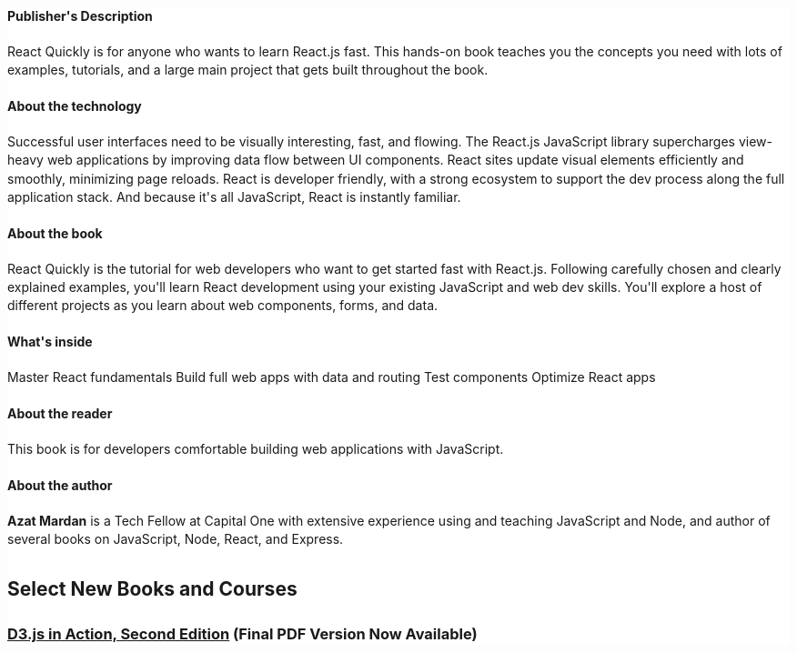 #### Publisher's Description
React Quickly is for anyone who wants to learn React.js fast. This hands-on book teaches you the concepts you need with lots of examples, tutorials, and a large main project that gets built throughout the book.

#### About the technology
Successful user interfaces need to be visually interesting, fast, and flowing. The React.js JavaScript library supercharges view-heavy web applications by improving data flow between UI components. React sites update visual elements efficiently and smoothly, minimizing page reloads. React is developer friendly, with a strong ecosystem to support the dev process along the full application stack. And because it's all JavaScript, React is instantly familiar.

#### About the book
React Quickly is the tutorial for web developers who want to get started fast with React.js. Following carefully chosen and clearly explained examples, you'll learn React development using your existing JavaScript and web dev skills. You'll explore a host of different projects as you learn about web components, forms, and data.

#### What's inside
Master React fundamentals
Build full web apps with data and routing
Test components
Optimize React apps

#### About the reader
This book is for developers comfortable building web applications with JavaScript.

#### About the author
**Azat Mardan** is a Tech Fellow at Capital One with extensive experience using and teaching JavaScript and Node, and author of several books on JavaScript, Node, React, and Express.








## <a name="select"></a>Select New Books and Courses ##

### <a name="new1"></a>[D3.js in Action, Second Edition](https://www.manning.com/books/d3js-in-action-second-edition) (Final PDF Version Now Available)